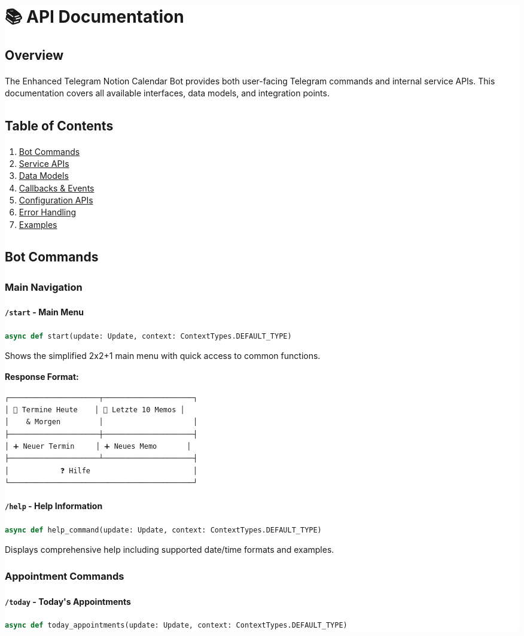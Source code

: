 # 📚 API Documentation

## Overview

The Enhanced Telegram Notion Calendar Bot provides both user-facing Telegram commands and internal service APIs. This documentation covers all available interfaces, data models, and integration points.

## Table of Contents

1. [Bot Commands](#bot-commands)
2. [Service APIs](#service-apis)
3. [Data Models](#data-models)
4. [Callbacks & Events](#callbacks--events)
5. [Configuration APIs](#configuration-apis)
6. [Error Handling](#error-handling)
7. [Examples](#examples)

## Bot Commands

### Main Navigation

#### `/start` - Main Menu
```python
async def start(update: Update, context: ContextTypes.DEFAULT_TYPE)
```

Shows the simplified 2x2+1 main menu with quick access to common functions.

**Response Format:**
```
┌─────────────────────┬─────────────────────┐
│ 📅 Termine Heute    │ 📝 Letzte 10 Memos │
│    & Morgen         │                     │
├─────────────────────┼─────────────────────┤
│ ➕ Neuer Termin     │ ➕ Neues Memo       │
├─────────────────────┴─────────────────────┤
│            ❓ Hilfe                        │
└───────────────────────────────────────────┘
```

#### `/help` - Help Information
```python
async def help_command(update: Update, context: ContextTypes.DEFAULT_TYPE)
```

Displays comprehensive help including supported date/time formats and examples.

### Appointment Commands

#### `/today` - Today's Appointments
```python
async def today_appointments(update: Update, context: ContextTypes.DEFAULT_TYPE)
```
